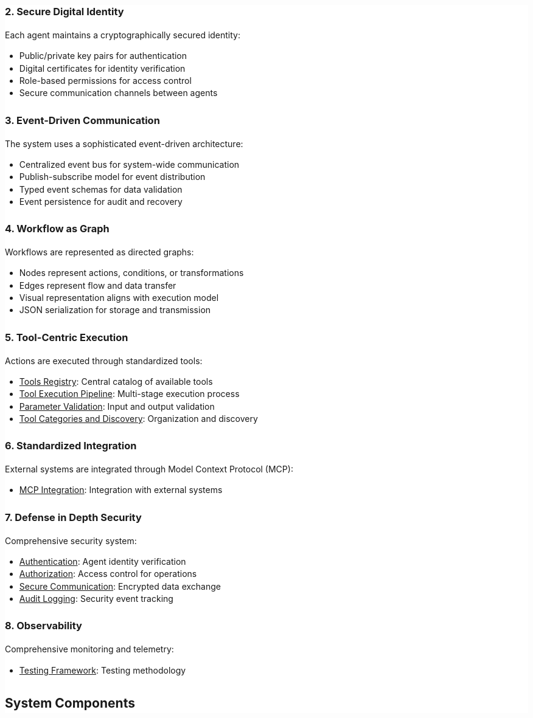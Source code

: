 ### 2. Secure Digital Identity

Each agent maintains a cryptographically secured identity:
- Public/private key pairs for authentication
- Digital certificates for identity verification
- Role-based permissions for access control
- Secure communication channels between agents

### 3. Event-Driven Communication

The system uses a sophisticated event-driven architecture:
- Centralized event bus for system-wide communication
- Publish-subscribe model for event distribution
- Typed event schemas for data validation
- Event persistence for audit and recovery

### 4. Workflow as Graph

Workflows are represented as directed graphs:
- Nodes represent actions, conditions, or transformations
- Edges represent flow and data transfer
- Visual representation aligns with execution model
- JSON serialization for storage and transmission

### 5. Tool-Centric Execution

Actions are executed through standardized tools:
- [Tools Registry](ToolsSystem.md): Central catalog of available tools
- [Tool Execution Pipeline](ToolsSystem.md#execution-pipeline): Multi-stage execution process
- [Parameter Validation](ToolsSystem.md#parameter-validation): Input and output validation
- [Tool Categories and Discovery](ToolsSystem.md#tool-categories): Organization and discovery

### 6. Standardized Integration

External systems are integrated through Model Context Protocol (MCP):
- [MCP Integration](./MCPIntegration.md): Integration with external systems

### 7. Defense in Depth Security

Comprehensive security system:
- [Authentication](SecurityFramework.md#authentication): Agent identity verification
- [Authorization](SecurityFramework.md#authorization): Access control for operations
- [Secure Communication](SecurityFramework.md#secure-communication): Encrypted data exchange
- [Audit Logging](SecurityFramework.md#audit-logging): Security event tracking

### 8. Observability

Comprehensive monitoring and telemetry:
- [Testing Framework](TestingFramework.md): Testing methodology

## System Components
